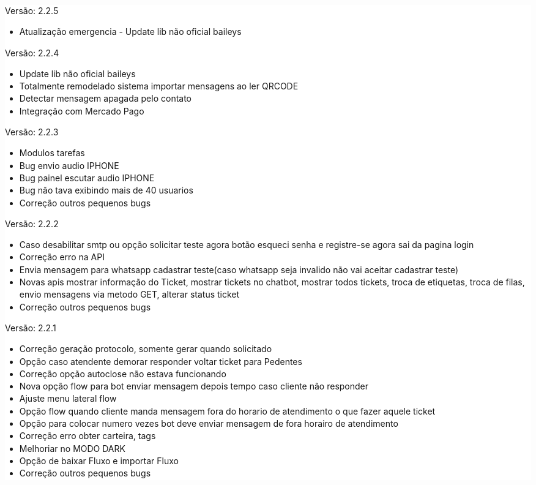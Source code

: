 Versão: 2.2.5

- Atualização emergencia - Update lib não oficial baileys

Versão: 2.2.4

- Update lib não oficial baileys
- Totalmente remodelado sistema importar mensagens ao ler QRCODE
- Detectar mensagem apagada pelo contato
- Integração com Mercado Pago

Versão: 2.2.3

- Modulos tarefas
- Bug envio audio IPHONE
- Bug painel escutar audio IPHONE
- Bug não tava exibindo mais de 40 usuarios
- Correção outros pequenos bugs

Versão: 2.2.2

- Caso desabilitar smtp ou opção solicitar teste agora botão esqueci senha e registre-se agora sai da pagina login
- Correção erro na API
- Envia mensagem para whatsapp cadastrar teste(caso whatsapp seja invalido não vai aceitar cadastrar teste)
- Novas apis mostrar informação do Ticket, mostrar tickets no chatbot, mostrar todos tickets, troca de etiquetas, troca de filas, envio mensagens via metodo GET, alterar status ticket
- Correção outros pequenos bugs

Versão: 2.2.1

- Correção geração protocolo, somente gerar quando solicitado
- Opção caso atendente demorar responder voltar ticket para Pedentes
- Correção opção autoclose não estava funcionando
- Nova opção flow para bot enviar mensagem depois tempo caso cliente não responder
- Ajuste menu lateral flow
- Opção flow quando cliente manda mensagem fora do horario de atendimento o que fazer aquele ticket
- Opção para colocar numero vezes bot deve enviar mensagem de fora horairo de atendimento
- Correção erro obter carteira, tags
- Melhoriar no MODO DARK
- Opção de baixar Fluxo e importar Fluxo
- Correção outros pequenos bugs